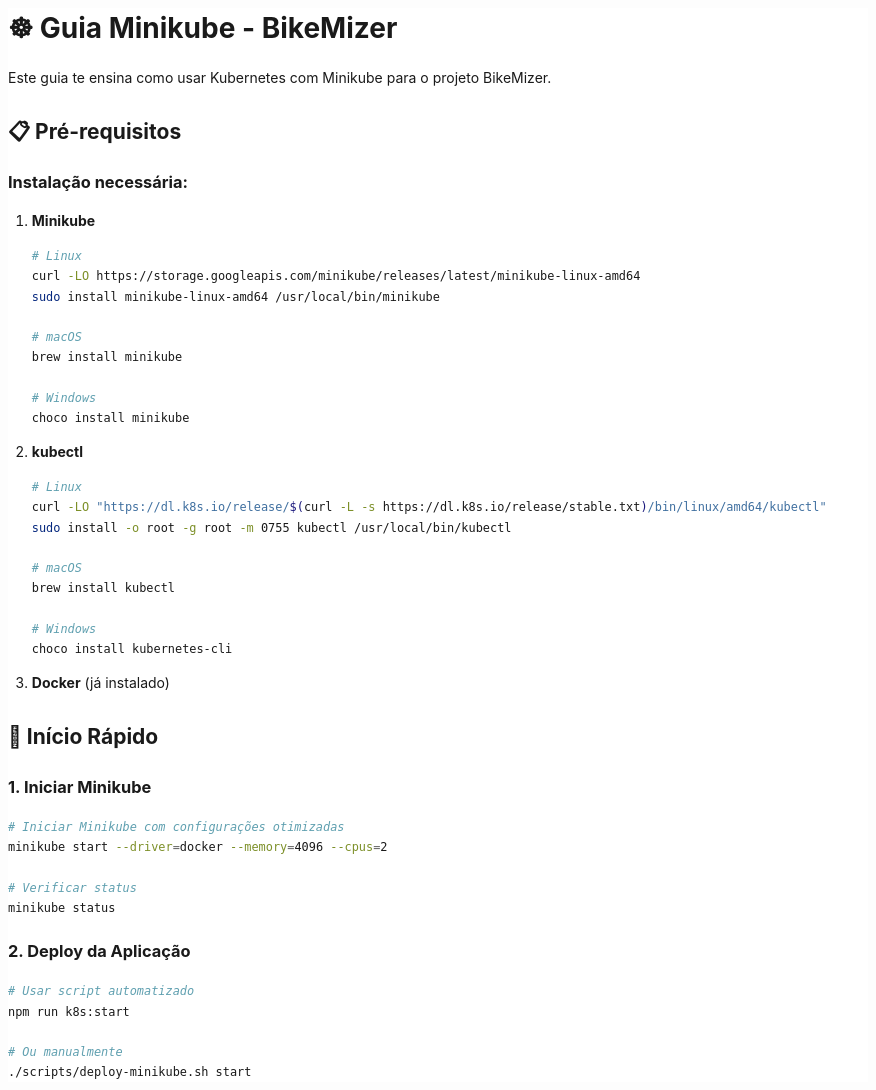 # ☸️ Guia Minikube - BikeMizer

Este guia te ensina como usar Kubernetes com Minikube para o projeto BikeMizer.

## 📋 Pré-requisitos

### Instalação necessária:

1. **Minikube**
   ```bash
   # Linux
   curl -LO https://storage.googleapis.com/minikube/releases/latest/minikube-linux-amd64
   sudo install minikube-linux-amd64 /usr/local/bin/minikube
   
   # macOS
   brew install minikube
   
   # Windows
   choco install minikube
   ```

2. **kubectl**
   ```bash
   # Linux
   curl -LO "https://dl.k8s.io/release/$(curl -L -s https://dl.k8s.io/release/stable.txt)/bin/linux/amd64/kubectl"
   sudo install -o root -g root -m 0755 kubectl /usr/local/bin/kubectl
   
   # macOS
   brew install kubectl
   
   # Windows
   choco install kubernetes-cli
   ```

3. **Docker** (já instalado)

## 🚀 Início Rápido

### 1. Iniciar Minikube
```bash
# Iniciar Minikube com configurações otimizadas
minikube start --driver=docker --memory=4096 --cpus=2

# Verificar status
minikube status
```

### 2. Deploy da Aplicação
```bash
# Usar script automatizado
npm run k8s:start

# Ou manualmente
./scripts/deploy-minikube.sh start
```

